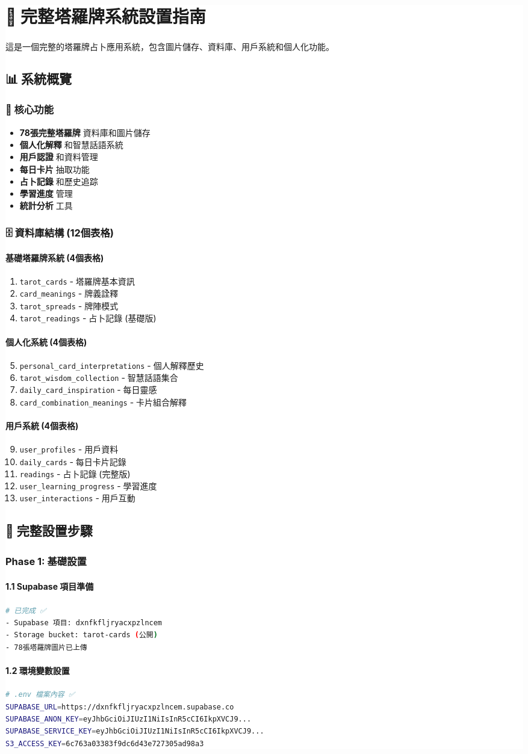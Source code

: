 # 🔮 完整塔羅牌系統設置指南

這是一個完整的塔羅牌占卜應用系統，包含圖片儲存、資料庫、用戶系統和個人化功能。

## 📊 系統概覽

### 🎯 核心功能
- **78張完整塔羅牌** 資料庫和圖片儲存
- **個人化解釋** 和智慧話語系統
- **用戶認證** 和資料管理
- **每日卡片** 抽取功能
- **占卜記錄** 和歷史追踪
- **學習進度** 管理
- **統計分析** 工具

### 🗄️ 資料庫結構 (12個表格)

#### 基礎塔羅牌系統 (4個表格)
1. `tarot_cards` - 塔羅牌基本資訊
2. `card_meanings` - 牌義詮釋
3. `tarot_spreads` - 牌陣模式
4. `tarot_readings` - 占卜記錄 (基礎版)

#### 個人化系統 (4個表格)
5. `personal_card_interpretations` - 個人解釋歷史
6. `tarot_wisdom_collection` - 智慧話語集合
7. `daily_card_inspiration` - 每日靈感
8. `card_combination_meanings` - 卡片組合解釋

#### 用戶系統 (4個表格)
9. `user_profiles` - 用戶資料
10. `daily_cards` - 每日卡片記錄
11. `readings` - 占卜記錄 (完整版)
12. `user_learning_progress` - 學習進度
13. `user_interactions` - 用戶互動

## 🚀 完整設置步驟

### Phase 1: 基礎設置

#### 1.1 Supabase 項目準備
```bash
# 已完成 ✅
- Supabase 項目: dxnfkfljryacxpzlncem
- Storage bucket: tarot-cards (公開)
- 78張塔羅牌圖片已上傳
```

#### 1.2 環境變數設置
```bash
# .env 檔案內容 ✅
SUPABASE_URL=https://dxnfkfljryacxpzlncem.supabase.co
SUPABASE_ANON_KEY=eyJhbGciOiJIUzI1NiIsInR5cCI6IkpXVCJ9...
SUPABASE_SERVICE_KEY=eyJhbGciOiJIUzI1NiIsInR5cCI6IkpXVCJ9...
S3_ACCESS_KEY=6c763a03383f9dc6d43e727305ad98a3
```
